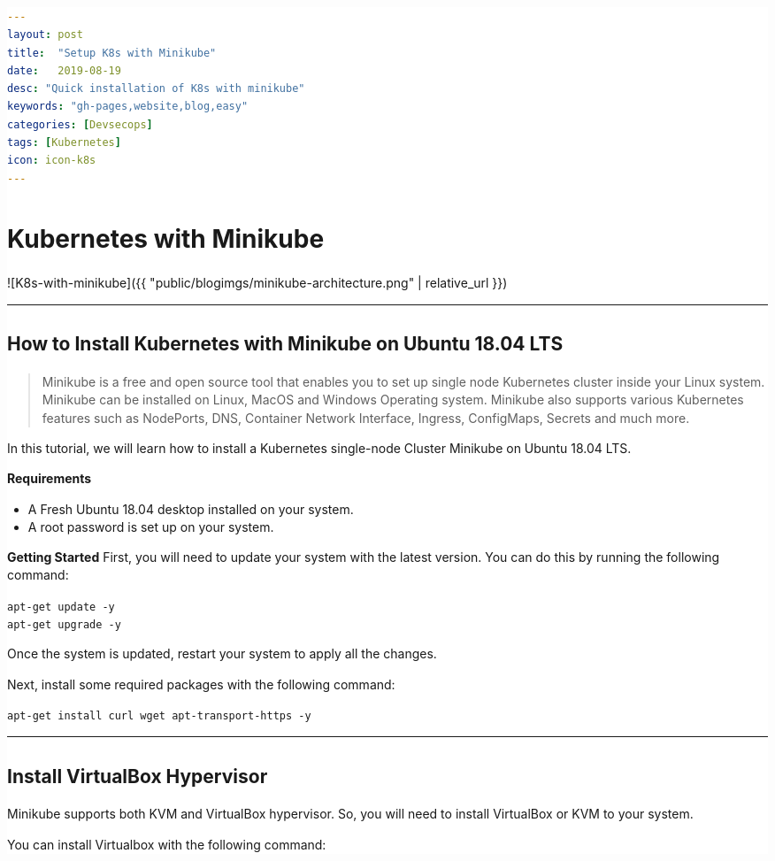 ```yaml
---
layout: post
title:  "Setup K8s with Minikube"
date:   2019-08-19
desc: "Quick installation of K8s with minikube"
keywords: "gh-pages,website,blog,easy"
categories: [Devsecops]
tags: [Kubernetes]
icon: icon-k8s
---
```



# Kubernetes with Minikube

![K8s-with-minikube]({{ "public/blogimgs/minikube-architecture.png" | relative_url }})

---
## How to Install Kubernetes with Minikube on Ubuntu 18.04 LTS

> Minikube is a free and open source tool that enables you to set up single node Kubernetes cluster inside your Linux system. Minikube can be installed on Linux, MacOS and Windows Operating system. Minikube also supports various Kubernetes features such as NodePorts, DNS, Container Network Interface, Ingress, ConfigMaps, Secrets and much more.

In this tutorial, we will learn how to install a Kubernetes single-node Cluster Minikube on Ubuntu 18.04 LTS.

**Requirements**
* A Fresh Ubuntu 18.04 desktop installed on your system.
* A root password is set up on your system.

**Getting Started**
First, you will need to update your system with the latest version. You can do this by running the following command:

    apt-get update -y
    apt-get upgrade -y

Once the system is updated, restart your system to apply all the changes.

Next, install some required packages with the following command:

    apt-get install curl wget apt-transport-https -y
---
## Install VirtualBox Hypervisor
Minikube supports both KVM and VirtualBox hypervisor. So, you will need to install VirtualBox or KVM to your system.

You can install Virtualbox with the following command:
